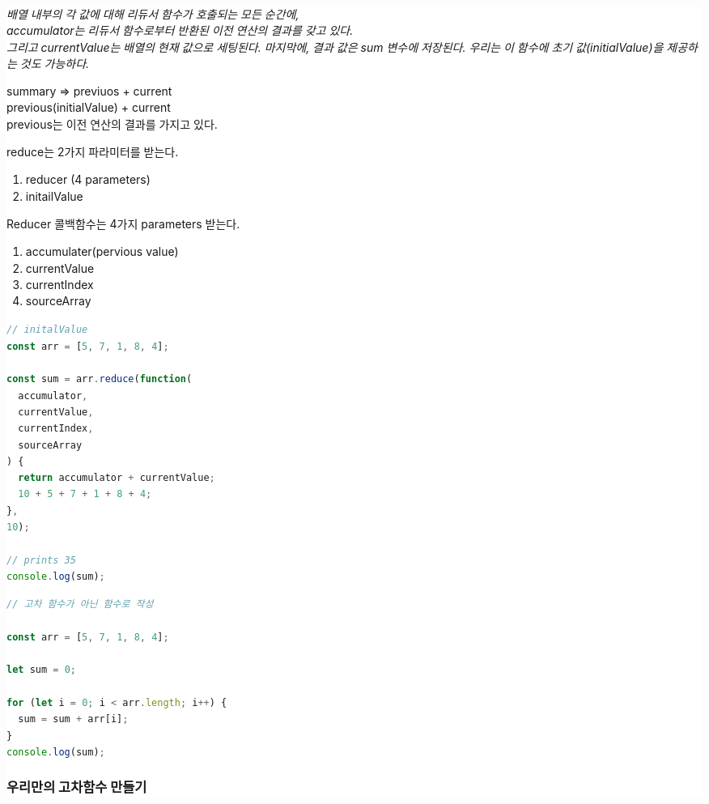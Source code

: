 _배열 내부의 각 값에 대해 리듀서 함수가 호출되는 모든 순간에,  
*accumulator는 리듀서 함수로부터 반환된 이전 연산의 결과를 갖고 있다.*  
*그리고 currentValue는 배열의 현재 값으로 세팅된다.*
마지막에, 결과 값은 sum 변수에 저장된다._
_우리는 이 함수에 초기 값(initialValue)을 제공하는 것도 가능하다._

summary => previuos + current  
previous(initialValue) + current  
previous는 이전 연산의 결과를 가지고 있다.

reduce는 2가지 파라미터를 받는다.

1. reducer (4 parameters)
2. initailValue

Reducer 콜백함수는 4가지 parameters 받는다.

1. accumulater(pervious value)
2. currentValue
3. currentIndex
4. sourceArray

```js
// initalValue
const arr = [5, 7, 1, 8, 4];

const sum = arr.reduce(function(
  accumulator,
  currentValue,
  currentIndex,
  sourceArray
) {
  return accumulator + currentValue;
  10 + 5 + 7 + 1 + 8 + 4;
},
10);

// prints 35
console.log(sum);
```

```js
// 고차 함수가 아닌 함수로 작성

const arr = [5, 7, 1, 8, 4];

let sum = 0;

for (let i = 0; i < arr.length; i++) {
  sum = sum + arr[i];
}
console.log(sum);
```

### 우리만의 고차함수 만들기

